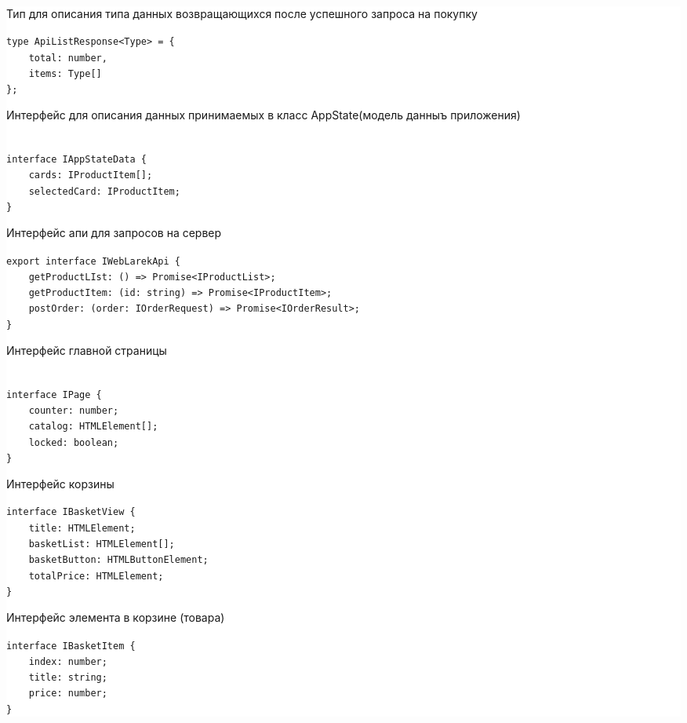Тип для описания типа данных возвращающихся после успешного запроса на покупку

```
type ApiListResponse<Type> = {
    total: number,
    items: Type[]
};
```

Интерфейс для описания данных принимаемых в класс AppState(модель данныъ приложения)
```

interface IAppStateData {
	cards: IProductItem[];
	selectedCard: IProductItem;
}

```

Интерфейс апи для запросов на сервер

```
export interface IWebLarekApi {
	getProductLIst: () => Promise<IProductList>;
	getProductItem: (id: string) => Promise<IProductItem>;
	postOrder: (order: IOrderRequest) => Promise<IOrderResult>;
}
```

Интерфейс главной страницы

```

interface IPage {
	counter: number;
	catalog: HTMLElement[];
	locked: boolean;
}
```

Интерфейс корзины

```
interface IBasketView {
	title: HTMLElement;
	basketList: HTMLElement[];
	basketButton: HTMLButtonElement;
	totalPrice: HTMLElement;
}
```

Интерфейс элемента в корзине (товара)

```
interface IBasketItem {
	index: number;
	title: string;
	price: number;
}
```
